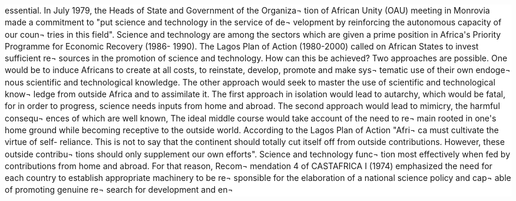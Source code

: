 essential.
In July 1979, the Heads of State
and Government of the Organiza¬
tion of African Unity (OAU)
meeting in Monrovia made a
commitment to "put science and
technology in the service of de¬
velopment by reinforcing the
autonomous capacity of our coun¬
tries in this field". Science and
technology are among the sectors
which are given a prime position
in Africa's Priority Programme
for Economic Recovery (1986-
1990). The Lagos Plan of Action
(1980-2000) called on African
States to invest sufficient re¬
sources in the promotion of
science and technology.
How can this be achieved? Two
approaches are possible. One
would be to induce Africans to
create at all costs, to reinstate,
develop, promote and make sys¬
tematic use of their own endoge¬
nous scientific and technological
knowledge. The other approach
would seek to master the use of
scientific and technological know¬
ledge from outside Africa and to
assimilate it.
The first approach in isolation
would lead to autarchy, which
would be fatal, for in order to
progress, science needs inputs
from home and abroad. The
second approach would lead to
mimicry, the harmful consequ¬
ences of which are well known,
The ideal middle course would
take account of the need to re¬
main rooted in one's home
ground while becoming receptive
to the outside world. According
to the Lagos Plan of Action "Afri¬
ca must cultivate the virtue of self-
reliance. This is not to say that the
continent should totally cut itself
off from outside contributions.
However, these outside contribu¬
tions should only supplement our
own efforts".
Science and technology func¬
tion most effectively when fed by
contributions from home and
abroad. For that reason, Recom¬
mendation 4 of CASTAFRICA I
(1974) emphasized the need for
each country to establish
appropriate machinery to be re¬
sponsible for the elaboration of a
national science policy and cap¬
able of promoting genuine re¬
search for development and en¬